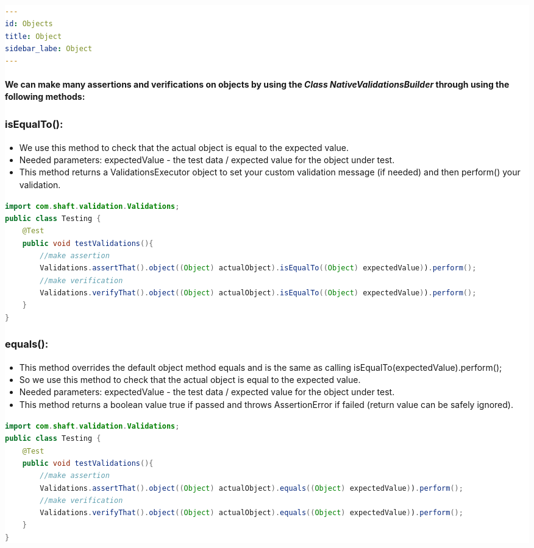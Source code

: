 ```yaml
---
id: Objects
title: Object 
sidebar_labe: Object
---
```


#### We can make many assertions and verifications on objects by using the _Class NativeValidationsBuilder_ through using the following methods:

###  isEqualTo():
* We use this method to check that the actual object is equal to the expected value.
* Needed parameters: expectedValue - the test data / expected value for the object under test.
* This method returns a ValidationsExecutor object to set your custom validation message (if needed) and then perform() your validation.

```java
import com.shaft.validation.Validations;
public class Testing {
    @Test
    public void testValidations(){
        //make assertion
        Validations.assertThat().object((Object) actualObject).isEqualTo((Object) expectedValue)).perform();
        //make verification
        Validations.verifyThat().object((Object) actualObject).isEqualTo((Object) expectedValue)).perform();
    }
}
```

###  equals():
* This method overrides the default object method equals and is the same as calling isEqualTo(expectedValue).perform();
* So we use this method to check that the actual object is equal to the expected value.
* Needed parameters: expectedValue - the test data / expected value for the object under test.
* This method returns a boolean value true if passed and throws AssertionError if failed (return value can be safely ignored).

```java
import com.shaft.validation.Validations;
public class Testing {
    @Test
    public void testValidations(){
        //make assertion
        Validations.assertThat().object((Object) actualObject).equals((Object) expectedValue)).perform();
        //make verification
        Validations.verifyThat().object((Object) actualObject).equals((Object) expectedValue)).perform();
    }
}
```
